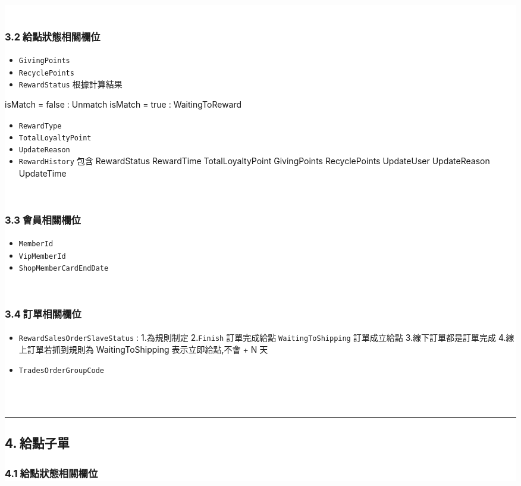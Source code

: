 
<br>

### 3.2 給點狀態相關欄位

- `GivingPoints`
- `RecyclePoints`
- `RewardStatus`
根據計算結果 

isMatch = false : Unmatch
isMatch = true : WaitingToReward

- `RewardType`
- `TotalLoyaltyPoint`
- `UpdateReason`
- `RewardHistory`
包含
    RewardStatus
    RewardTime
    TotalLoyaltyPoint
    GivingPoints
    RecyclePoints
    UpdateUser
    UpdateReason
    UpdateTime


<br>

### 3.3 會員相關欄位

- `MemberId`
- `VipMemberId`
- `ShopMemberCardEndDate`

<br>

### 3.4 訂單相關欄位

- `RewardSalesOrderSlaveStatus` : 
1.為規則制定
2.`Finish` 訂單完成給點 `WaitingToShipping` 訂單成立給點
3.線下訂單都是訂單完成
4.線上訂單若抓到規則為 WaitingToShipping 表示立即給點,不會 + N 天

- `TradesOrderGroupCode`

<br><br>

---

## 4. 給點子單

### 4.1 給點狀態相關欄位
